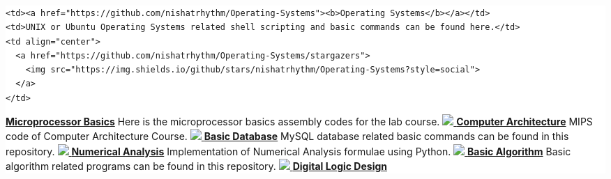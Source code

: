     <td><a href="https://github.com/nishatrhythm/Operating-Systems"><b>Operating Systems</b></a></td>
    <td>UNIX or Ubuntu Operating Systems related shell scripting and basic commands can be found here.</td>
    <td align="center">
      <a href="https://github.com/nishatrhythm/Operating-Systems/stargazers">
        <img src="https://img.shields.io/github/stars/nishatrhythm/Operating-Systems?style=social">
      </a>
    </td>
  </tr>
  <tr>
    <td><a href="https://github.com/nishatrhythm/Microprocessor-Basics"><b>Microprocessor Basics</b></a></td>
    <td>Here is the microprocessor basics assembly codes for the lab course.</td>
    <td align="center">
      <a href="https://github.com/nishatrhythm/Microprocessor-Basics/stargazers">
        <img src="https://img.shields.io/github/stars/nishatrhythm/Microprocessor-Basics?style=social">
      </a>
    </td>
  </tr>
  <tr>
    <td><a href="https://github.com/nishatrhythm/Computer-Architecture-MIPS-Code"><b>Computer Architecture</b></a></td>
    <td>MIPS code of Computer Architecture Course.</td>
    <td align="center">
      <a href="https://github.com/nishatrhythm/Computer-Architecture-MIPS-Code/stargazers">
        <img src="https://img.shields.io/github/stars/nishatrhythm/Computer-Architecture-MIPS-Code?style=social">
      </a>
    </td>
  </tr>
  <tr>
    <td><a href="https://github.com/nishatrhythm/Basic-Database"><b>Basic Database</b></a></td>
    <td>MySQL database related basic commands can be found in this repository.</td>
    <td align="center">
      <a href="https://github.com/nishatrhythm/Basic-Database/stargazers">
        <img src="https://img.shields.io/github/stars/nishatrhythm/Basic-Database?style=social">
      </a>
    </td>
  </tr>
  <tr>
    <td><a href="https://github.com/nishatrhythm/Numerical-Analysis-Lab"><b>Numerical Analysis</b></a></td>
    <td>Implementation of Numerical Analysis formulae using Python.</td>
    <td align="center">
      <a href="https://github.com/nishatrhythm/Numerical-Analysis-Lab/stargazers">
        <img src="https://img.shields.io/github/stars/nishatrhythm/Numerical-Analysis-Lab?style=social">
      </a>
    </td>
  </tr>
  <tr>
    <td><a href="https://github.com/nishatrhythm/Algorithm-Lab"><b>Basic Algorithm</b></a></td>
    <td>Basic algorithm related programs can be found in this repository.</td>
    <td align="center">
      <a href="https://github.com/nishatrhythm/Algorithm-Lab/stargazers">
        <img src="https://img.shields.io/github/stars/nishatrhythm/Algorithm-Lab?style=social">
      </a>
    </td>
  </tr>
  <tr>
    <td><a href="https://github.com/nishatrhythm/Digital-Logic-Design-Lab"><b>Digital Logic Design</b></a></td>